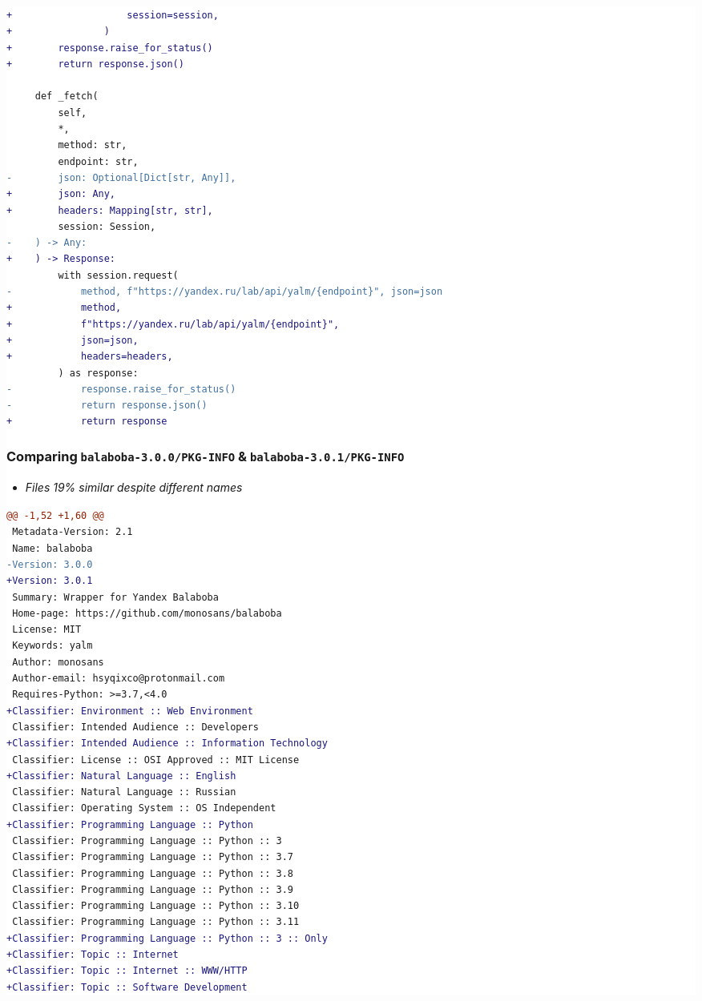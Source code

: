 ```diff
+                    session=session,
+                )
+        response.raise_for_status()
+        return response.json()
 
     def _fetch(
         self,
         *,
         method: str,
         endpoint: str,
-        json: Optional[Dict[str, Any]],
+        json: Any,
+        headers: Mapping[str, str],
         session: Session,
-    ) -> Any:
+    ) -> Response:
         with session.request(
-            method, f"https://yandex.ru/lab/api/yalm/{endpoint}", json=json
+            method,
+            f"https://yandex.ru/lab/api/yalm/{endpoint}",
+            json=json,
+            headers=headers,
         ) as response:
-            response.raise_for_status()
-            return response.json()
+            return response
```

### Comparing `balaboba-3.0.0/PKG-INFO` & `balaboba-3.0.1/PKG-INFO`

 * *Files 19% similar despite different names*

```diff
@@ -1,52 +1,60 @@
 Metadata-Version: 2.1
 Name: balaboba
-Version: 3.0.0
+Version: 3.0.1
 Summary: Wrapper for Yandex Balaboba
 Home-page: https://github.com/monosans/balaboba
 License: MIT
 Keywords: yalm
 Author: monosans
 Author-email: hsyqixco@protonmail.com
 Requires-Python: >=3.7,<4.0
+Classifier: Environment :: Web Environment
 Classifier: Intended Audience :: Developers
+Classifier: Intended Audience :: Information Technology
 Classifier: License :: OSI Approved :: MIT License
+Classifier: Natural Language :: English
 Classifier: Natural Language :: Russian
 Classifier: Operating System :: OS Independent
+Classifier: Programming Language :: Python
 Classifier: Programming Language :: Python :: 3
 Classifier: Programming Language :: Python :: 3.7
 Classifier: Programming Language :: Python :: 3.8
 Classifier: Programming Language :: Python :: 3.9
 Classifier: Programming Language :: Python :: 3.10
 Classifier: Programming Language :: Python :: 3.11
+Classifier: Programming Language :: Python :: 3 :: Only
+Classifier: Topic :: Internet
+Classifier: Topic :: Internet :: WWW/HTTP
+Classifier: Topic :: Software Development
```